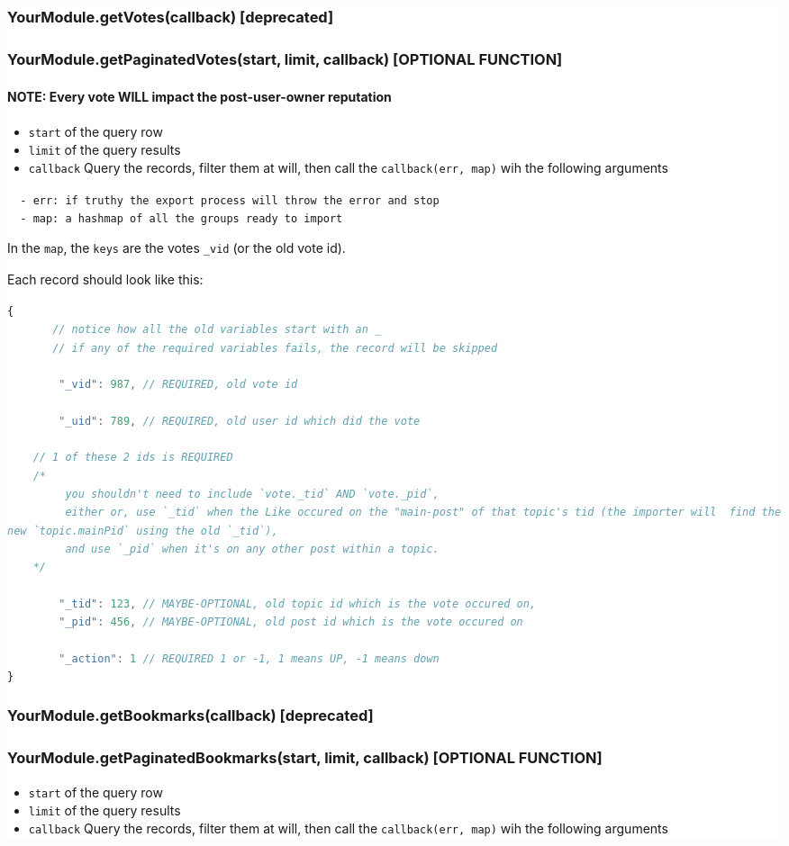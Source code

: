 ### YourModule.getVotes(callback) [deprecated]

### YourModule.getPaginatedVotes(start, limit, callback) [OPTIONAL FUNCTION]

#### NOTE: Every vote WILL impact the post-user-owner reputation

* `start` of the query row
* `limit` of the query results
* `callback` Query the records, filter them at will, then call the `callback(err, map)` wih the following arguments

```
  - err: if truthy the export process will throw the error and stop
  - map: a hashmap of all the groups ready to import
```
In the `map`, the `keys` are the votes `_vid` (or the old vote id).

Each record should look like this:
```javascript
{
       // notice how all the old variables start with an _
       // if any of the required variables fails, the record will be skipped

        "_vid": 987, // REQUIRED, old vote id

        "_uid": 789, // REQUIRED, old user id which did the vote

	// 1 of these 2 ids is REQUIRED
	/*
	     you shouldn't need to include `vote._tid` AND `vote._pid`,
	     either or, use `_tid` when the Like occured on the "main-post" of that topic's tid (the importer will  find the new `topic.mainPid` using the old `_tid`),
	     and use `_pid` when it's on any other post within a topic.
	*/

        "_tid": 123, // MAYBE-OPTIONAL, old topic id which is the vote occured on,
        "_pid": 456, // MAYBE-OPTIONAL, old post id which is the vote occured on

        "_action": 1 // REQUIRED 1 or -1, 1 means UP, -1 means down
}
```

### YourModule.getBookmarks(callback) [deprecated]

### YourModule.getPaginatedBookmarks(start, limit, callback) [OPTIONAL FUNCTION]
* `start` of the query row
* `limit` of the query results
* `callback` Query the records, filter them at will, then call the `callback(err, map)` wih the following arguments
